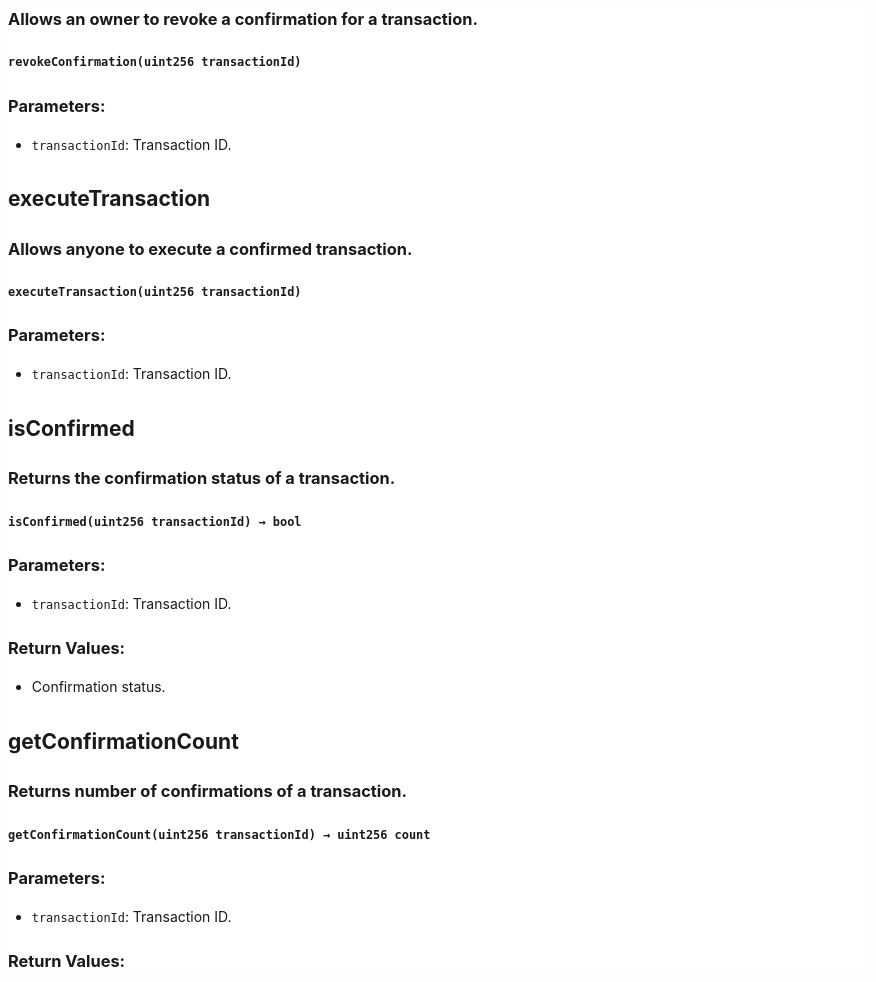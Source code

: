 ### Allows an owner to revoke a confirmation for a transaction.

#### `revokeConfirmation(uint256 transactionId)` <a id="MultiSigWallet-revokeConfirmation-uint256-"></a>

### Parameters:

* `transactionId`: Transaction ID.

## executeTransaction

### Allows anyone to execute a confirmed transaction.

#### `executeTransaction(uint256 transactionId)` <a id="MultiSigWallet-executeTransaction-uint256-"></a>

### Parameters:

* `transactionId`: Transaction ID.

## isConfirmed

### Returns the confirmation status of a transaction.

#### `isConfirmed(uint256 transactionId) → bool` <a id="MultiSigWallet-isConfirmed-uint256-"></a>

### Parameters:

* `transactionId`: Transaction ID.

### Return Values:

* Confirmation status.

## getConfirmationCount

### Returns number of confirmations of a transaction.

#### `getConfirmationCount(uint256 transactionId) → uint256 count` <a id="MultiSigWallet-getConfirmationCount-uint256-"></a>

### Parameters:

* `transactionId`: Transaction ID.

### Return Values:
